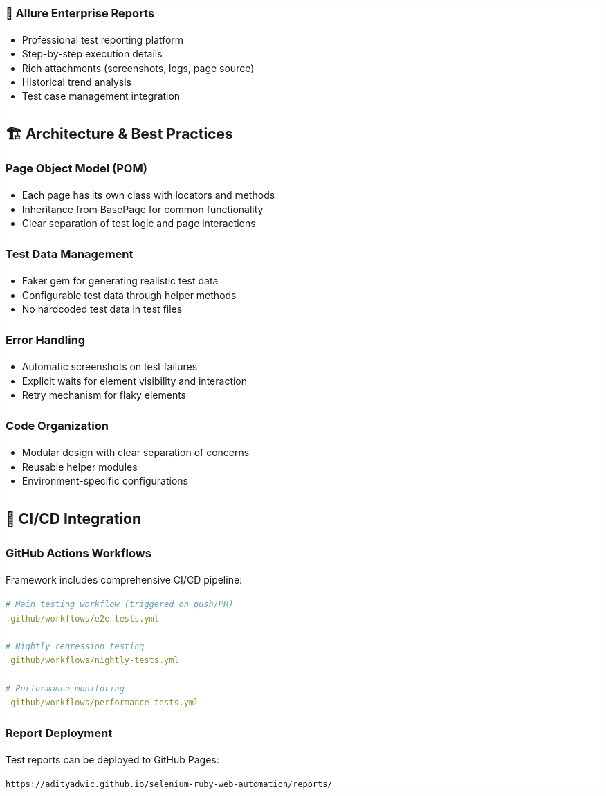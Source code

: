 ### 🏢 Allure Enterprise Reports
- Professional test reporting platform
- Step-by-step execution details
- Rich attachments (screenshots, logs, page source)
- Historical trend analysis
- Test case management integration

## 🏗️ Architecture & Best Practices

### Page Object Model (POM)
- Each page has its own class with locators and methods
- Inheritance from BasePage for common functionality
- Clear separation of test logic and page interactions

### Test Data Management
- Faker gem for generating realistic test data
- Configurable test data through helper methods
- No hardcoded test data in test files

### Error Handling
- Automatic screenshots on test failures
- Explicit waits for element visibility and interaction
- Retry mechanism for flaky elements

### Code Organization
- Modular design with clear separation of concerns
- Reusable helper modules
- Environment-specific configurations

## 🚀 CI/CD Integration

### GitHub Actions Workflows
Framework includes comprehensive CI/CD pipeline:

```yaml
# Main testing workflow (triggered on push/PR)
.github/workflows/e2e-tests.yml

# Nightly regression testing 
.github/workflows/nightly-tests.yml

# Performance monitoring
.github/workflows/performance-tests.yml
```

### Report Deployment
Test reports can be deployed to GitHub Pages:
```
https://adityadwic.github.io/selenium-ruby-web-automation/reports/
```

